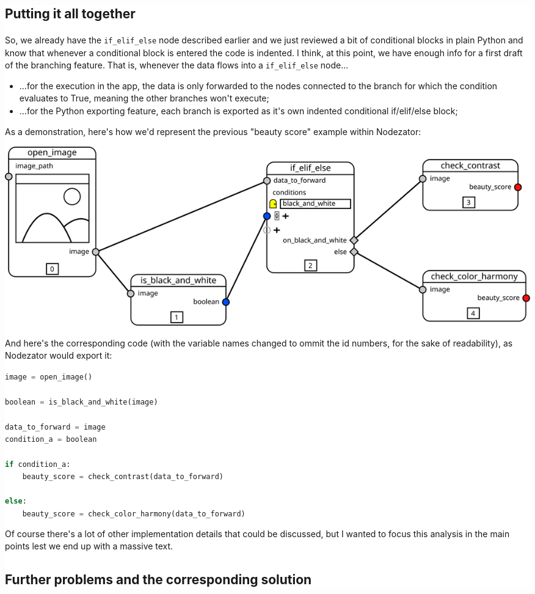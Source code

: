 
## Putting it all together

So, we already have the `if_elif_else` node described earlier and we just reviewed a bit of conditional blocks in plain Python and know that whenever a conditional block is entered the code is indented. I think, at this point, we have enough info for a first draft of the branching feature. That is, whenever the data flows into a `if_elif_else` node...

- ...for the execution in the app, the data is only forwarded to the nodes connected to the branch for which the condition evaluates to True, meaning the other branches won't execute;
- ...for the Python exporting feature, each branch is exported as it's own indented conditional if/elif/else block;

As a demonstration, here's how we'd represent the previous "beauty score" example within Nodezator:

![node layout within Nodezator](images/img04_beauty_score_in_nodezator00.svg)

And here's the corresponding code (with the variable names changed to ommit the id numbers, for the sake of readability), as Nodezator would export it:

```python
image = open_image()

boolean = is_black_and_white(image)

data_to_forward = image
condition_a = boolean

if condition_a:
    beauty_score = check_contrast(data_to_forward)

else:
    beauty_score = check_color_harmony(data_to_forward)
```

Of course there's a lot of other implementation details that could be discussed, but I wanted to focus this analysis in the main points lest we end up with a massive text.


## Further problems and the corresponding solution

